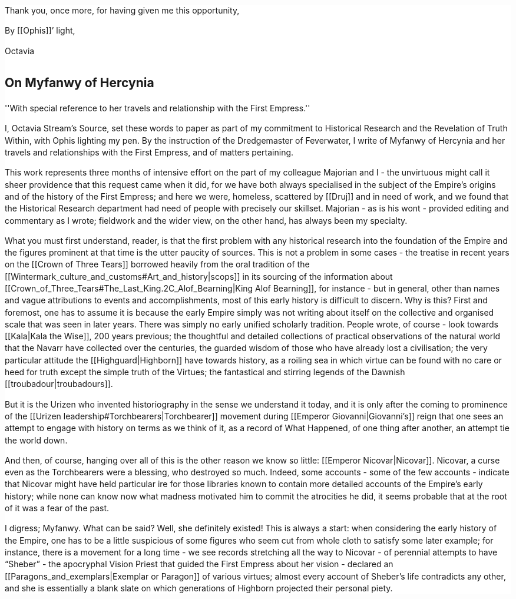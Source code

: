 Thank you, once more, for having given me this opportunity,

By [[Ophis]]’ light,

Octavia

## On Myfanwy of Hercynia
''With special reference to her travels and relationship with the First Empress.''

I, Octavia Stream’s Source, set these words to paper as part of my commitment to Historical Research and the Revelation of Truth Within, with Ophis lighting my pen. By the instruction of the Dredgemaster of Feverwater, I write of Myfanwy of Hercynia and her travels and relationships with the First Empress, and of matters pertaining.

This work represents three months of intensive effort on the part of my colleague Majorian and I - the unvirtuous might call it sheer providence that this request came when it did, for we have both always specialised in the subject of the Empire’s origins and of the history of the First Empress; and here we were, homeless, scattered by [[Druj]] and in need of work, and we found that the Historical Research department had need of people with precisely our skillset. Majorian - as is his wont - provided editing and commentary as I wrote; fieldwork and the wider view, on the other hand, has always been my specialty.

What you must first understand, reader, is that the first problem with any historical research into the foundation of the Empire and the figures prominent at that time is the utter paucity of sources. This is not a problem in some cases - the treatise in recent years on the [[Crown of Three Tears]] borrowed heavily from the oral tradition of the [[Wintermark_culture_and_customs#Art_and_history|scops]] in its sourcing of the information about [[Crown_of_Three_Tears#The_Last_King.2C_Alof_Bearning|King Alof Bearning]], for instance - but in general, other than names and vague attributions to events and accomplishments, most of this early history is difficult to discern. Why is this? First and foremost, one has to assume it is because the early Empire simply was not writing about itself on the collective and organised scale that was seen in later years. There was simply no early unified scholarly tradition. People wrote, of course - look towards [[Kala|Kala the Wise]], 200 years previous; the thoughtful and detailed collections of practical observations of the natural world that the Navarr have collected over the centuries, the guarded wisdom of those who have already lost a civilisation; the very particular attitude the [[Highguard|Highborn]] have towards history, as a roiling sea in which virtue can be found with no care or heed for truth except the simple truth of the Virtues; the fantastical and stirring legends of the Dawnish [[troubadour|troubadours]].

But it is the Urizen who invented historiography in the sense we understand it today, and it is only after the coming to prominence of the [[Urizen leadership#Torchbearers|Torchbearer]] movement during [[Emperor Giovanni|Giovanni’s]] reign that one sees an attempt to engage with history on terms as we think of it, as a record of What Happened, of one thing after another, an attempt tie the world down.

And then, of course, hanging over all of this is the other reason we know so little: [[Emperor Nicovar|Nicovar]]. Nicovar, a curse even as the Torchbearers were a blessing, who destroyed so much. Indeed, some accounts - some of the few accounts - indicate that Nicovar might have held particular ire for those libraries known to contain more detailed accounts of the Empire’s early history; while none can know now what madness motivated him to commit the atrocities he did, it seems probable that at the root of it was a fear of the past.

I digress; Myfanwy. What can be said? Well, she definitely existed! This is always a start: when considering the early history of the Empire, one has to be a little suspicious of some figures who seem cut from whole cloth to satisfy some later example; for instance, there is a movement for a long time - we see records stretching all the way to Nicovar - of perennial attempts to have “Sheber” - the apocryphal Vision Priest that guided the First Empress about her vision - declared an [[Paragons_and_exemplars|Exemplar or Paragon]] of various virtues; almost every account of Sheber’s life contradicts any other, and she is essentially a blank slate on which generations of Highborn projected their personal piety.
